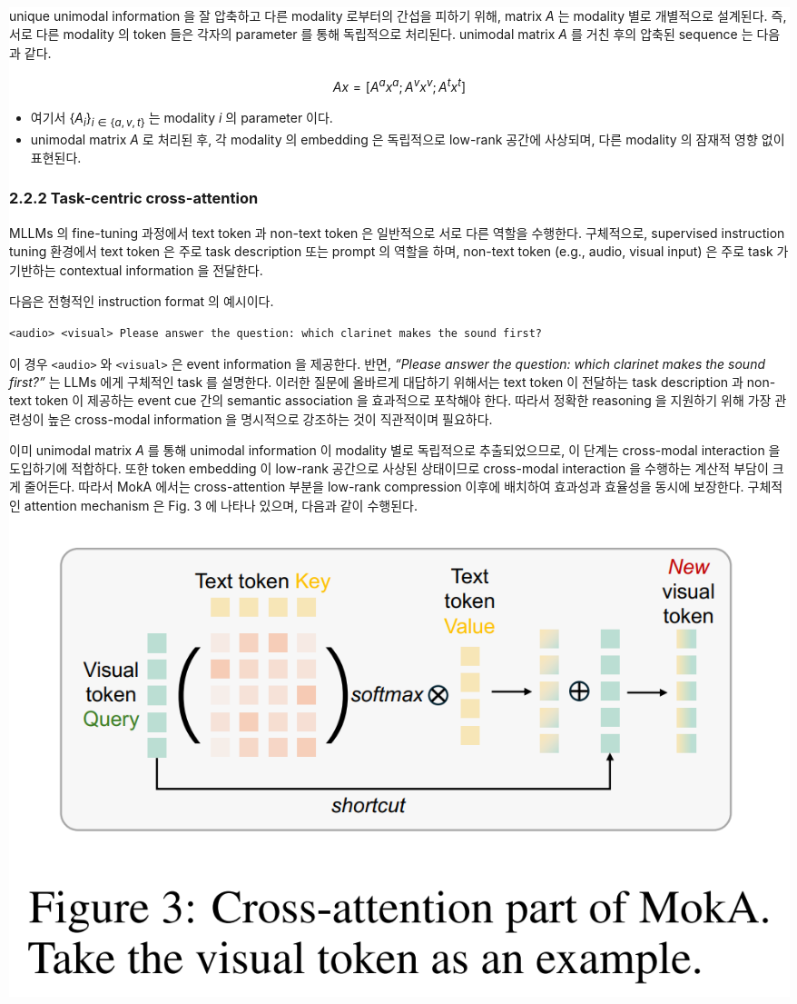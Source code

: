 unique unimodal information 을 잘 압축하고 다른 modality 로부터의 간섭을 피하기 위해, matrix $A$ 는 modality 별로 개별적으로 설계된다. 즉, 서로 다른 modality 의 token 들은 각자의 parameter 를 통해 독립적으로 처리된다. unimodal matrix $A$ 를 거친 후의 압축된 sequence 는 다음과 같다.

$$
Ax = [A^a x^a; \, A^v x^v; \, A^t x^t] \tag{4}
$$

* 여기서 $\{A_i\}_{i \in \{a, v, t\}}$ 는 modality $i$ 의 parameter 이다. 
* unimodal matrix $A$ 로 처리된 후, 각 modality 의 embedding 은 독립적으로 low-rank 공간에 사상되며, 다른 modality 의 잠재적 영향 없이 표현된다.

### 2.2.2 Task-centric cross-attention

MLLMs 의 fine-tuning 과정에서 text token 과 non-text token 은 일반적으로 서로 다른 역할을 수행한다. 구체적으로, supervised instruction tuning 환경에서 text token 은 주로 task description 또는 prompt 의 역할을 하며, non-text token (e.g., audio, visual input) 은 주로 task 가 기반하는 contextual information 을 전달한다.

다음은 전형적인 instruction format 의 예시이다.

```
<audio> <visual> Please answer the question: which clarinet makes the sound first?
```

이 경우 `<audio>` 와 `<visual>` 은 event information 을 제공한다. 반면, *“Please answer the question: which clarinet makes the sound first?”* 는 LLMs 에게 구체적인 task 를 설명한다. 이러한 질문에 올바르게 대답하기 위해서는 text token 이 전달하는 task description 과 non-text token 이 제공하는 event cue 간의 semantic association 을 효과적으로 포착해야 한다. 따라서 정확한 reasoning 을 지원하기 위해 가장 관련성이 높은 cross-modal information 을 명시적으로 강조하는 것이 직관적이며 필요하다.

이미 unimodal matrix $A$ 를 통해 unimodal information 이 modality 별로 독립적으로 추출되었으므로, 이 단계는 cross-modal interaction 을 도입하기에 적합하다. 또한 token embedding 이 low-rank 공간으로 사상된 상태이므로 cross-modal interaction 을 수행하는 계산적 부담이 크게 줄어든다. 따라서 MokA 에서는 cross-attention 부분을 low-rank compression 이후에 배치하여 효과성과 효율성을 동시에 보장한다. 구체적인 attention mechanism 은 Fig. 3 에 나타나 있으며, 다음과 같이 수행된다.

![Figure 3](image-2.png)
